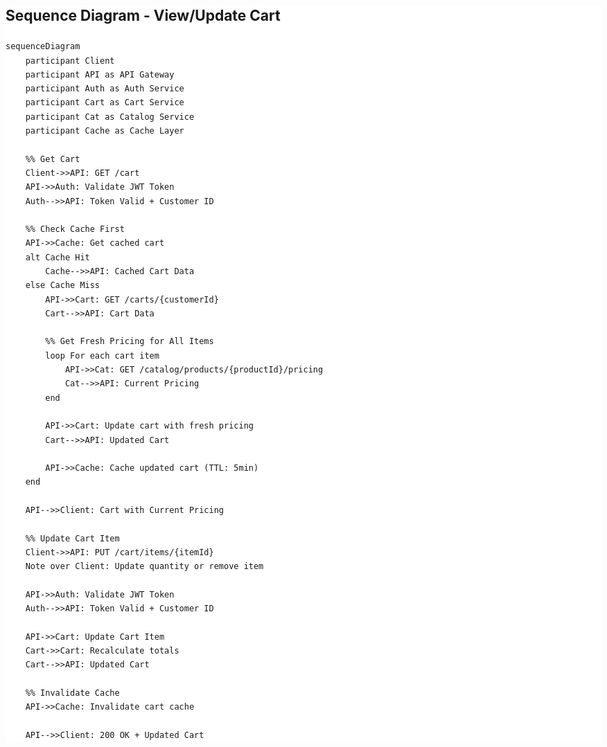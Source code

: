 ## Sequence Diagram - View/Update Cart

```mermaid
sequenceDiagram
    participant Client
    participant API as API Gateway
    participant Auth as Auth Service
    participant Cart as Cart Service
    participant Cat as Catalog Service
    participant Cache as Cache Layer

    %% Get Cart
    Client->>API: GET /cart
    API->>Auth: Validate JWT Token
    Auth-->>API: Token Valid + Customer ID
    
    %% Check Cache First
    API->>Cache: Get cached cart
    alt Cache Hit
        Cache-->>API: Cached Cart Data
    else Cache Miss
        API->>Cart: GET /carts/{customerId}
        Cart-->>API: Cart Data
        
        %% Get Fresh Pricing for All Items
        loop For each cart item
            API->>Cat: GET /catalog/products/{productId}/pricing
            Cat-->>API: Current Pricing
        end
        
        API->>Cart: Update cart with fresh pricing
        Cart-->>API: Updated Cart
        
        API->>Cache: Cache updated cart (TTL: 5min)
    end
    
    API-->>Client: Cart with Current Pricing

    %% Update Cart Item
    Client->>API: PUT /cart/items/{itemId}
    Note over Client: Update quantity or remove item
    
    API->>Auth: Validate JWT Token
    Auth-->>API: Token Valid + Customer ID
    
    API->>Cart: Update Cart Item
    Cart->>Cart: Recalculate totals
    Cart-->>API: Updated Cart
    
    %% Invalidate Cache
    API->>Cache: Invalidate cart cache
    
    API-->>Client: 200 OK + Updated Cart
```
